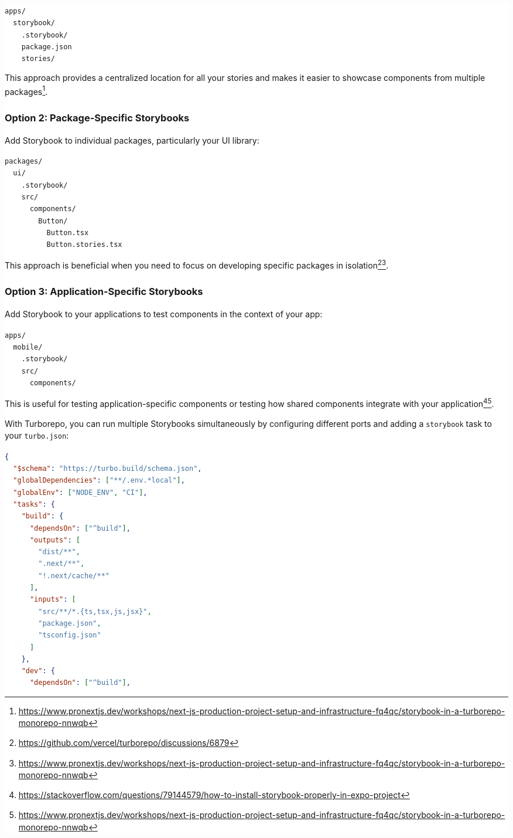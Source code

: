 ```
apps/
  storybook/
    .storybook/
    package.json
    stories/
```

This approach provides a centralized location for all your stories and makes it easier to showcase components from multiple packages[^7].

### Option 2: Package-Specific Storybooks

Add Storybook to individual packages, particularly your UI library:

```
packages/
  ui/
    .storybook/
    src/
      components/
        Button/
          Button.tsx
          Button.stories.tsx
```

This approach is beneficial when you need to focus on developing specific packages in isolation[^5][^7].

### Option 3: Application-Specific Storybooks

Add Storybook to your applications to test components in the context of your app:

```
apps/
  mobile/
    .storybook/
    src/
      components/
```

This is useful for testing application-specific components or testing how shared components integrate with your application[^6][^7].

With Turborepo, you can run multiple Storybooks simultaneously by configuring different ports and adding a `storybook` task to your `turbo.json`:

```json
{
  "$schema": "https://turbo.build/schema.json",
  "globalDependencies": ["**/.env.*local"],
  "globalEnv": ["NODE_ENV", "CI"],
  "tasks": {
    "build": {
      "dependsOn": ["^build"],
      "outputs": [
        "dist/**",
        ".next/**",
        "!.next/cache/**"
      ],
      "inputs": [
        "src/**/*.{ts,tsx,js,jsx}",
        "package.json",
        "tsconfig.json"
      ]
    },
    "dev": {
      "dependsOn": ["^build"],
```

[^1]: https://dev.to/mxro/the-ultimate-guide-to-typescript-monorepos-5ap7
[^2]: https://www.reddit.com/r/typescript/comments/vq8zzi/ive_created_a_typescript_monorepo_template_using/
[^3]: https://dev.to/mbarzeev/aggregating-unit-test-coverage-for-all-monorepos-packages-20c6
[^4]: https://docs.expo.dev/guides/monorepos/
[^5]: https://github.com/vercel/turborepo/discussions/6879
[^6]: https://stackoverflow.com/questions/79144579/how-to-install-storybook-properly-in-expo-project
[^7]: https://www.pronextjs.dev/workshops/next-js-production-project-setup-and-infrastructure-fq4qc/storybook-in-a-turborepo-monorepo-nnwqb
[^8]: https://stackoverflow.com/questions/77126996/tailwind-config-for-packages-in-monorepo
[^9]: https://github.com/vercel/turbo/blob/main/examples/with-tailwind/README.md
[^10]: https://github.com/vitejs/vite-ts-monorepo-rfc
[^11]: https://lirantal.com/blog/introducing-changesets-simplify-project-versioning-with-semantic-releases
[^12]: https://turbo.hector.im/repo/docs/handbook/publishing-packages/versioning-and-publishing
[^13]: https://www.reddit.com/r/typescript/comments/10ebgbs/handling_typescript_in_a_monorepo/
[^14]: https://github.com/byCedric/expo-monorepo-example
[^15]: https://dev.to/bdbchgg/sharing-your-tailwind-configuration-between-monorepo-packages-4o5k
[^16]: https://monorepo.tools/typescript
[^17]: https://docs.expo.dev/build-reference/build-with-monorepos/
[^18]: https://escape.tech/blog/setup-typescript-monorepo/
[^19]: https://nx.dev/blog/step-by-step-guide-to-creating-an-expo-monorepo-with-nx
[^20]: https://nx.dev/blog/managing-ts-packages-in-monorepos
[^21]: https://dev.to/devland/clean-code-principles-for-javascript-and-typescript-developers-3kdn
[^22]: https://community.doppler.com/t/monorepo-best-practices/983
[^23]: https://stackoverflow.com/questions/70002116/sharing-a-typescript-library-in-a-monorepo
[^24]: https://dev.to/mbarzeev/get-your-typescript-coverage-report-5c5p
[^25]: https://nx.dev/blog/typescript-project-references
[^26]: https://dev.to/yugjadvani/how-to-write-better-typescript-code-best-practices-for-clean-effective-and-scalable-code-38d2
[^27]: https://colinhacks.com/essays/live-types-typescript-monorepo
[^28]: https://iws.io/2024/monorepo-part-i
[^29]: https://www.reddit.com/r/javascript/comments/poktr3/askjs_how_should_mono_repo_test_statuscoverage_in/
[^30]: https://github.com/vercel/turborepo/discussions/620
[^31]: https://www.reddit.com/r/node/comments/qtt9ef/how_to_make_typescript_code_more_readable/
[^32]: https://news.ycombinator.com/item?id=32594915
[^33]: https://javascript.plainenglish.io/expo-react-native-working-with-monorepo-c5344db66360
[^34]: https://www.habilelabs.io/blog/react-native-react-web-and-expo-together-in-one-monorepo
[^35]: https://github.com/Marknjo/create-turbo-with-expo
[^36]: https://stackoverflow.com/questions/78875960/how-to-make-a-expo-app-in-a-monorepo-work-on-android
[^37]: https://www.reddit.com/r/reactnative/comments/wc05ry/react_native_with_expo_in_a_mono_repo/
[^38]: https://vercel.com/templates/next.js/turborepo-react-native
[^39]: https://stackoverflow.com/questions/78465647/how-to-create-a-monorepo-with-2-expo-projects-and-an-express
[^40]: https://bundlephobia.com/package/expo-yarn-workspaces
[^41]: https://stackoverflow.com/questions/77123039/versel-turborepo-has-got-a-conflict-with-expo-router-installation
[^42]: https://www.youtube.com/watch?v=iM4NRM2diPc
[^43]: https://www.convex.dev/templates/monorepo
[^44]: https://dev.to/menghif/turborepo-react-native-and-more-2m0h
[^45]: https://turbo.build/repo/docs/guides/tools/storybook
[^46]: https://github.com/axeldelafosse/storybook-rnw-monorepo
[^47]: https://github.com/zsh77/turborepo-starter-with-storybook/
[^48]: https://www.freecodecamp.org/news/how-to-build-a-react-development-playground-using-storybook-667ef9808e9f/
[^49]: https://dev.to/beaolivei/using-storybook-in-an-nx-monorepo-pna
[^50]: https://docs.expo.dev/guides/monorepos/
[^51]: https://vercel.com/templates/react/turborepo-design-system
[^52]: https://github.com/mondaycom/storybook-addon-playground
[^53]: https://storybook.js.org/docs/api/new-frameworks
[^54]: https://dev.to/nx/add-cypress-playwright-and-storybook-to-nx-expo-apps-2ob1
[^55]: https://www.reddit.com/r/nextjs/comments/1blov17/are_the_official_docs_for_using_storybook_with/
[^56]: https://github.com/buildit/storybook-playground
[^57]: https://blog.alec.coffee/monorepo-version-management-with-the-changesets-npm-package
[^58]: https://stackoverflow.com/questions/72129162/styling-issues-in-monorepo-with-turborepo-sveltekit-and-tailwind
[^59]: https://dev.to/oliviarizona88/turborepo-with-tailwind-css-3a3f
[^60]: https://hackernoon.com/how-to-set-up-a-monorepo-with-vite-typescript-and-pnpm-workspaces
[^61]: https://github.com/Binabh/vite-shadcn-turborepo
[^62]: https://infinum.com/handbook/frontend/changesets
[^63]: https://dev.to/kzuraw/compiling-tailwind-css-components-in-monorepo-1ljk
[^64]: https://github.com/cvrlnolan/turborepo-tailwindcss
[^65]: https://stackoverflow.com/questions/75132236/how-to-share-vite-config-in-monorepo
[^66]: https://turbo.build/repo/docs/guides/frameworks/vite
[^67]: https://hackernoon.com/building-a-robust-jsts-monorepo-best-practices-with-yarn-nx-and-changesets
[^68]: https://tailwindcss.com/docs/detecting-classes-in-source-files
[^69]: https://github.com/markozxuu/example-turborepo-changeset
[^70]: https://docs.sourcegraph.com/batch_changes/how-tos/creating_changesets_per_project_in_monorepos
[^71]: https://www.youtube.com/watch?v=vO80X5zM8_Y
[^72]: https://dev.to/jmcdo29/automating-your-package-deployment-in-an-nx-monorepo-with-changeset-4em8
[^73]: https://turbo.build/docs/guides/publishing-libraries
[^74]: https://github.com/changesets/changesets/discussions/922
[^75]: https://www.johno.com/changesets
[^76]: https://www.reddit.com/r/reactjs/comments/v1lcd7/monorepos_for_react_extensive_walkthrough/
[^77]: https://stackoverflow.com/questions/76417690/can-i-publish-only-a-subset-of-packages-in-one-turborepo-using-changesets
[^78]: https://www.christopherbiscardi.com/post/shipping-multipackage-repos-with-github-actions-changesets-and-lerna
[^79]: https://github.com/changesets/changesets/discussions/1042
[^80]: https://stackoverflow.com/questions/78022415/ignoring-import-errors-by-typescript-in-monorepo
[^81]: https://www.reddit.com/r/expo/comments/1fjgh8n/expo_monorepo_setup_in_the_root/
[^82]: https://www.npmjs.com/package/expo-yarn-workspaces
[^83]: https://www.reddit.com/r/reactnative/comments/1do7rsd/are_you_able_to_make_expo_dev_builds_in_monorepos/
[^84]: https://github.com/xiongemi/nx-expo-monorepo
[^85]: https://www.reddit.com/r/reactjs/comments/zqgfu3/how_should_i_use_storybook_in_a_monorepo/
[^86]: https://klaviyo.tech/organizing-and-implementing-storybook-with-chromatic-in-a-monorepo-039add905c83
[^87]: https://nx.dev/nx-api/storybook/documents/best-practices
[^88]: https://www.genspark.ai/spark/monorepo-setup-for-storybook/52c1c7ce-958c-4de8-806d-9986290f9cb3
[^89]: https://storybook.js.org
[^90]: https://github.com/tailwindlabs/tailwindcss/discussions/9890
[^91]: https://www.reddit.com/r/tailwindcss/comments/1gkc1et/sharing_tailwind_css_and_components_across_apps/
[^92]: https://vkblog.hashnode.dev/monorepo-using-turborepo-nextjs
[^93]: https://blog.abrocadabro.com/set-up-a-turborepo-monorepo-with-vite-typescript-tailwind-express-and-react-vue
[^94]: https://github.com/changesets/changesets
[^95]: https://github.com/changesets/changesets/discussions/1136
[^96]: https://pnpm.io/next/using-changesets
[^97]: https://github.com/changesets/changesets/blob/main/docs/intro-to-using-changesets.md
